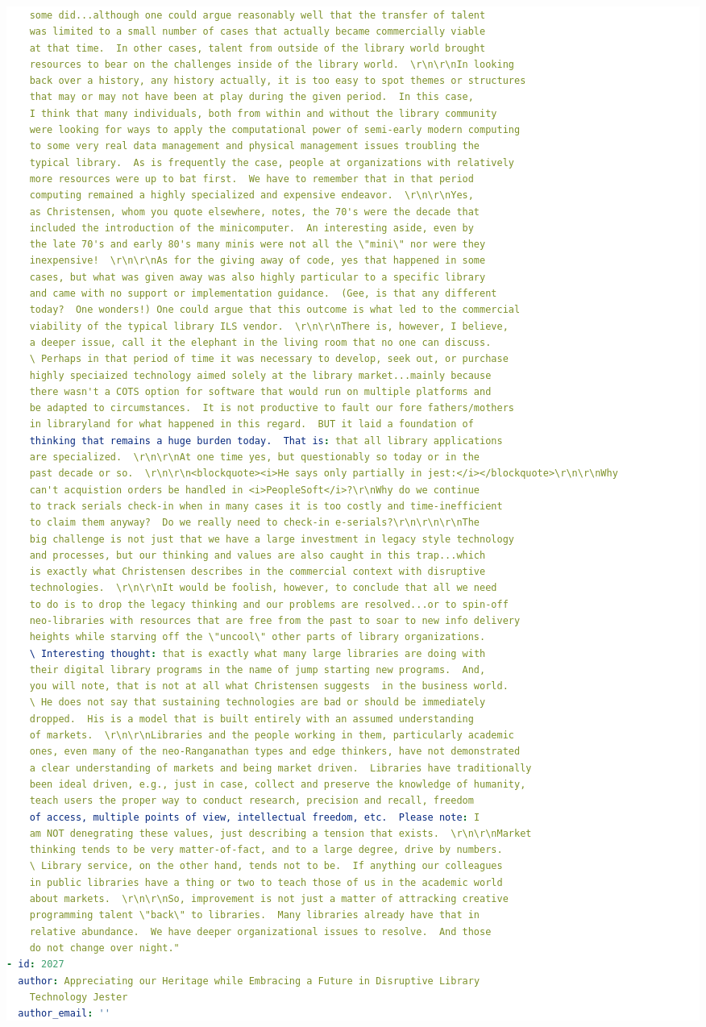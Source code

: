 ```yaml
    some did...although one could argue reasonably well that the transfer of talent
    was limited to a small number of cases that actually became commercially viable
    at that time.  In other cases, talent from outside of the library world brought
    resources to bear on the challenges inside of the library world.  \r\n\r\nIn looking
    back over a history, any history actually, it is too easy to spot themes or structures
    that may or may not have been at play during the given period.  In this case,
    I think that many individuals, both from within and without the library community
    were looking for ways to apply the computational power of semi-early modern computing
    to some very real data management and physical management issues troubling the
    typical library.  As is frequently the case, people at organizations with relatively
    more resources were up to bat first.  We have to remember that in that period
    computing remained a highly specialized and expensive endeavor.  \r\n\r\nYes,
    as Christensen, whom you quote elsewhere, notes, the 70's were the decade that
    included the introduction of the minicomputer.  An interesting aside, even by
    the late 70's and early 80's many minis were not all the \"mini\" nor were they
    inexpensive!  \r\n\r\nAs for the giving away of code, yes that happened in some
    cases, but what was given away was also highly particular to a specific library
    and came with no support or implementation guidance.  (Gee, is that any different
    today?  One wonders!) One could argue that this outcome is what led to the commercial
    viability of the typical library ILS vendor.  \r\n\r\nThere is, however, I believe,
    a deeper issue, call it the elephant in the living room that no one can discuss.
    \ Perhaps in that period of time it was necessary to develop, seek out, or purchase
    highly speciaized technology aimed solely at the library market...mainly because
    there wasn't a COTS option for software that would run on multiple platforms and
    be adapted to circumstances.  It is not productive to fault our fore fathers/mothers
    in libraryland for what happened in this regard.  BUT it laid a foundation of
    thinking that remains a huge burden today.  That is: that all library applications
    are specialized.  \r\n\r\nAt one time yes, but questionably so today or in the
    past decade or so.  \r\n\r\n<blockquote><i>He says only partially in jest:</i></blockquote>\r\n\r\nWhy
    can't acquistion orders be handled in <i>PeopleSoft</i>?\r\nWhy do we continue
    to track serials check-in when in many cases it is too costly and time-inefficient
    to claim them anyway?  Do we really need to check-in e-serials?\r\n\r\n\r\nThe
    big challenge is not just that we have a large investment in legacy style technology
    and processes, but our thinking and values are also caught in this trap...which
    is exactly what Christensen describes in the commercial context with disruptive
    technologies.  \r\n\r\nIt would be foolish, however, to conclude that all we need
    to do is to drop the legacy thinking and our problems are resolved...or to spin-off
    neo-libraries with resources that are free from the past to soar to new info delivery
    heights while starving off the \"uncool\" other parts of library organizations.
    \ Interesting thought: that is exactly what many large libraries are doing with
    their digital library programs in the name of jump starting new programs.  And,
    you will note, that is not at all what Christensen suggests  in the business world.
    \ He does not say that sustaining technologies are bad or should be immediately
    dropped.  His is a model that is built entirely with an assumed understanding
    of markets.  \r\n\r\nLibraries and the people working in them, particularly academic
    ones, even many of the neo-Ranganathan types and edge thinkers, have not demonstrated
    a clear understanding of markets and being market driven.  Libraries have traditionally
    been ideal driven, e.g., just in case, collect and preserve the knowledge of humanity,
    teach users the proper way to conduct research, precision and recall, freedom
    of access, multiple points of view, intellectual freedom, etc.  Please note: I
    am NOT denegrating these values, just describing a tension that exists.  \r\n\r\nMarket
    thinking tends to be very matter-of-fact, and to a large degree, drive by numbers.
    \ Library service, on the other hand, tends not to be.  If anything our colleagues
    in public libraries have a thing or two to teach those of us in the academic world
    about markets.  \r\n\r\nSo, improvement is not just a matter of attracking creative
    programming talent \"back\" to libraries.  Many libraries already have that in
    relative abundance.  We have deeper organizational issues to resolve.  And those
    do not change over night."
- id: 2027
  author: Appreciating our Heritage while Embracing a Future in Disruptive Library
    Technology Jester
  author_email: ''
```